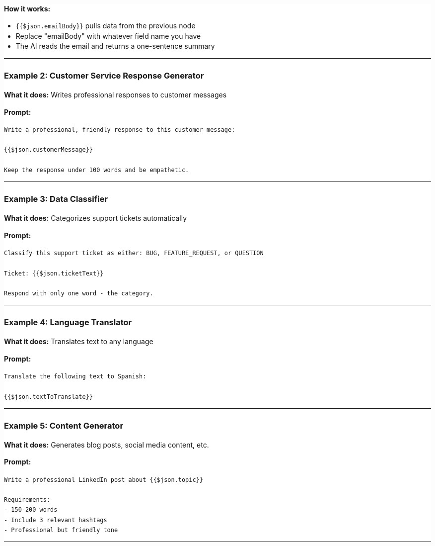 **How it works:**
- `{{$json.emailBody}}` pulls data from the previous node
- Replace "emailBody" with whatever field name you have
- The AI reads the email and returns a one-sentence summary

---

### Example 2: Customer Service Response Generator

**What it does:** Writes professional responses to customer messages

**Prompt:**
```
Write a professional, friendly response to this customer message:

{{$json.customerMessage}}

Keep the response under 100 words and be empathetic.
```

---

### Example 3: Data Classifier

**What it does:** Categorizes support tickets automatically

**Prompt:**
```
Classify this support ticket as either: BUG, FEATURE_REQUEST, or QUESTION

Ticket: {{$json.ticketText}}

Respond with only one word - the category.
```

---

### Example 4: Language Translator

**What it does:** Translates text to any language

**Prompt:**
```
Translate the following text to Spanish:

{{$json.textToTranslate}}
```

---

### Example 5: Content Generator

**What it does:** Generates blog posts, social media content, etc.

**Prompt:**
```
Write a professional LinkedIn post about {{$json.topic}}

Requirements:
- 150-200 words
- Include 3 relevant hashtags
- Professional but friendly tone
```

---